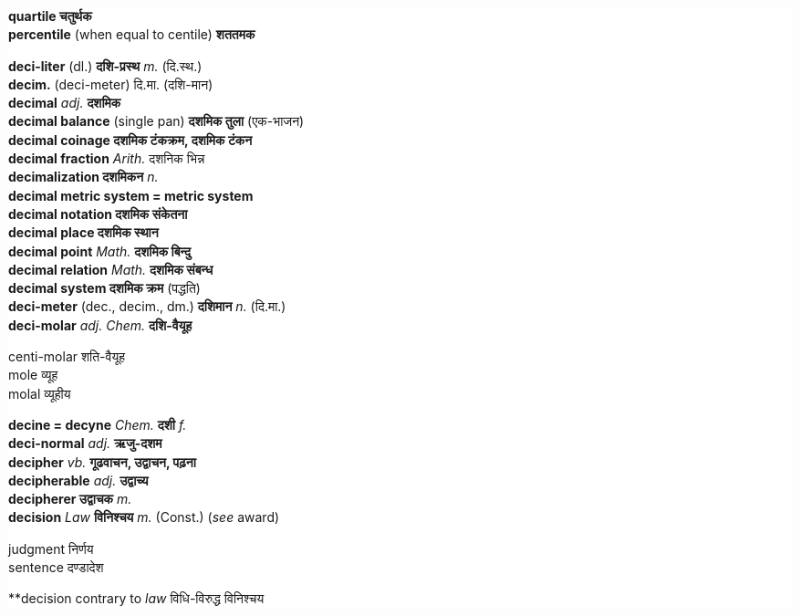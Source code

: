 **quartile चतुर्थक  
percentile** (when equal to centile) **शततमक**

**deci-liter** (dl.) **दशि-प्रस्थ** *m.* (दि.स्थ.)  
**decim.** (deci-meter) दि.मा. (दशि-मान)  
**decimal** *adj.* **दशमिक**  
**decimal balance** (single pan) **दशमिक तुला** (एक-भाजन)  
**decimal coinage दशमिक टंकक्रम, दशमिक टंकन  
decimal fraction** *Arith.* दशनिक भिन्न  
**decimalization दशमिकन** *n.*  
**decimal metric system = metric system  
decimal notation दशमिक संकेतना  
decimal place दशमिक स्थान**  
**decimal point** *Math.* **दशमिक बिन्दु**  
**decimal relation** *Math.* **दशमिक संबन्ध**  
**decimal system दशमिक क्रम** (पद्धति)  
**deci-meter** (dec., decim., dm.) **दशिमान** *n.* (दि.मा.)  
**deci-molar** *adj. Chem.* **दशि-वैयूह**

centi-molar शति-वैयूह  
mole व्यूह  
molal व्यूहीय

**decine = decyne** *Chem.* **दशी** *f.*  
**deci-normal** *adj.* **ऋजु-दशम**  
**decipher** *vb.* **गूढवाचन, उद्वाचन, पढ़ना**  
**decipherable** *adj.* **उद्वाच्य**  
**decipherer उद्वाचक** *m.*  
**decision** *Law* **विनिश्चय** *m.* (Const.) (*see* award)

judgment निर्णय  
sentence दण्डादेश

**decision contrary to *law* विधि-विरुद्ध विनिश्चय  
